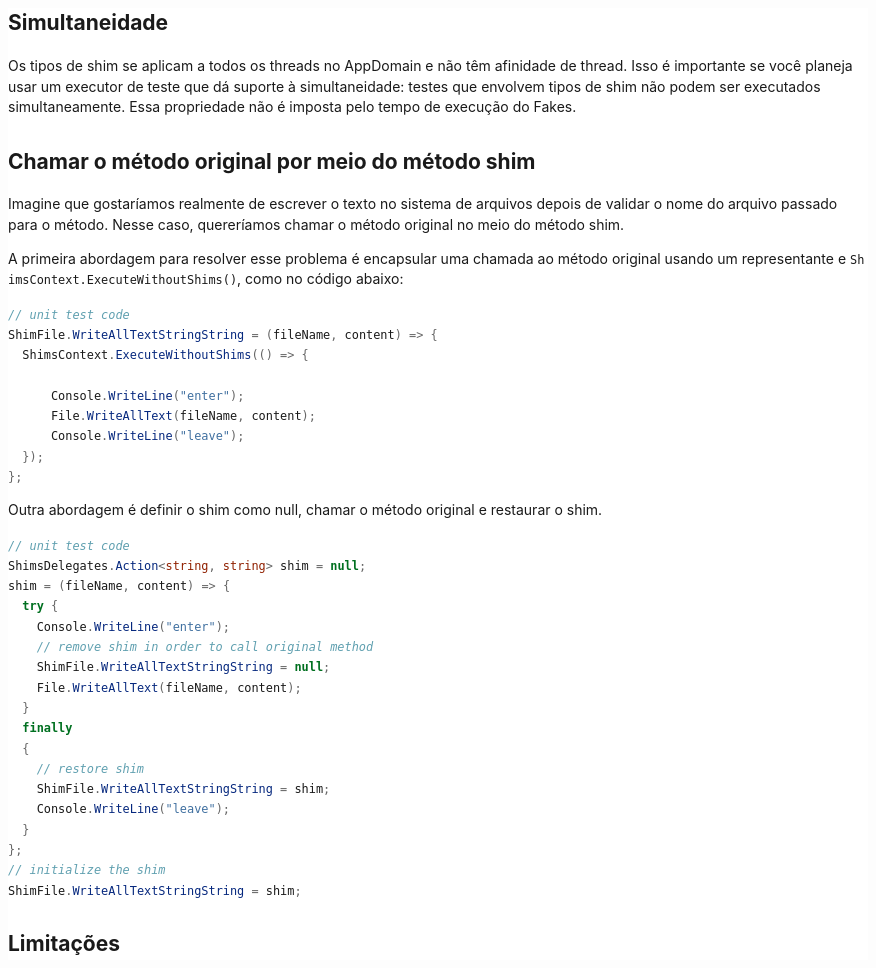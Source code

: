 ##  <a name="BKMK_Concurrency"></a> Simultaneidade

Os tipos de shim se aplicam a todos os threads no AppDomain e não têm afinidade de thread. Isso é importante se você planeja usar um executor de teste que dá suporte à simultaneidade: testes que envolvem tipos de shim não podem ser executados simultaneamente. Essa propriedade não é imposta pelo tempo de execução do Fakes.

##  <a name="call-the-original-method-from-the-shim-method"></a>Chamar o método original por meio do método shim

Imagine que gostaríamos realmente de escrever o texto no sistema de arquivos depois de validar o nome do arquivo passado para o método. Nesse caso, quereríamos chamar o método original no meio do método shim.

A primeira abordagem para resolver esse problema é encapsular uma chamada ao método original usando um representante e `ShimsContext.ExecuteWithoutShims()`, como no código abaixo:

```csharp
// unit test code
ShimFile.WriteAllTextStringString = (fileName, content) => {
  ShimsContext.ExecuteWithoutShims(() => {

      Console.WriteLine("enter");
      File.WriteAllText(fileName, content);
      Console.WriteLine("leave");
  });
};
```

Outra abordagem é definir o shim como null, chamar o método original e restaurar o shim.

```csharp
// unit test code
ShimsDelegates.Action<string, string> shim = null;
shim = (fileName, content) => {
  try {
    Console.WriteLine("enter");
    // remove shim in order to call original method
    ShimFile.WriteAllTextStringString = null;
    File.WriteAllText(fileName, content);
  }
  finally
  {
    // restore shim
    ShimFile.WriteAllTextStringString = shim;
    Console.WriteLine("leave");
  }
};
// initialize the shim
ShimFile.WriteAllTextStringString = shim;
```

##  <a name="BKMK_Limitations"></a> Limitações
